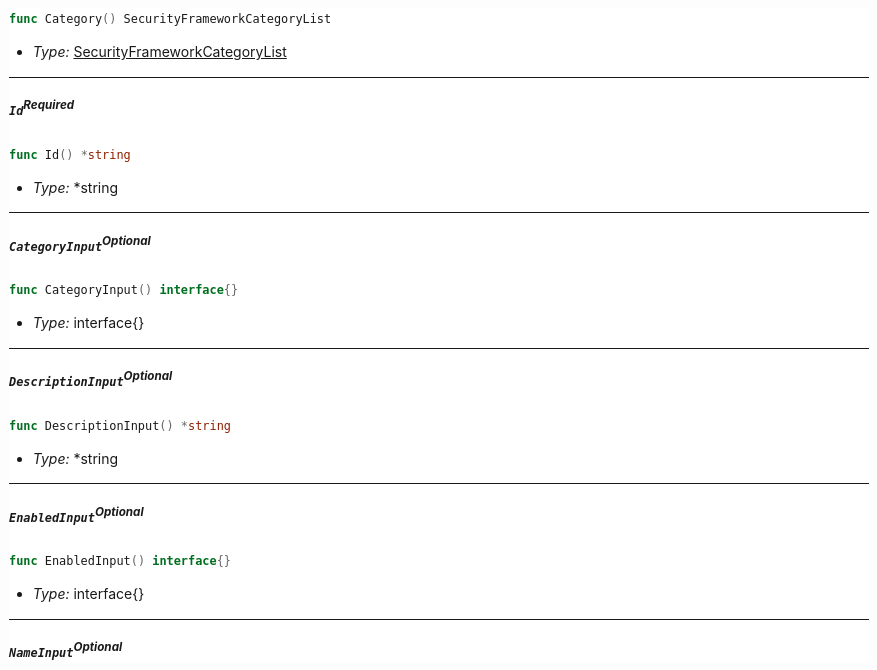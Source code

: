 ```go
func Category() SecurityFrameworkCategoryList
```

- *Type:* <a href="#rhizo-co-terraform-provider-wiz.securityFramework.SecurityFrameworkCategoryList">SecurityFrameworkCategoryList</a>

---

##### `Id`<sup>Required</sup> <a name="Id" id="rhizo-co-terraform-provider-wiz.securityFramework.SecurityFramework.property.id"></a>

```go
func Id() *string
```

- *Type:* *string

---

##### `CategoryInput`<sup>Optional</sup> <a name="CategoryInput" id="rhizo-co-terraform-provider-wiz.securityFramework.SecurityFramework.property.categoryInput"></a>

```go
func CategoryInput() interface{}
```

- *Type:* interface{}

---

##### `DescriptionInput`<sup>Optional</sup> <a name="DescriptionInput" id="rhizo-co-terraform-provider-wiz.securityFramework.SecurityFramework.property.descriptionInput"></a>

```go
func DescriptionInput() *string
```

- *Type:* *string

---

##### `EnabledInput`<sup>Optional</sup> <a name="EnabledInput" id="rhizo-co-terraform-provider-wiz.securityFramework.SecurityFramework.property.enabledInput"></a>

```go
func EnabledInput() interface{}
```

- *Type:* interface{}

---

##### `NameInput`<sup>Optional</sup> <a name="NameInput" id="rhizo-co-terraform-provider-wiz.securityFramework.SecurityFramework.property.nameInput"></a>
